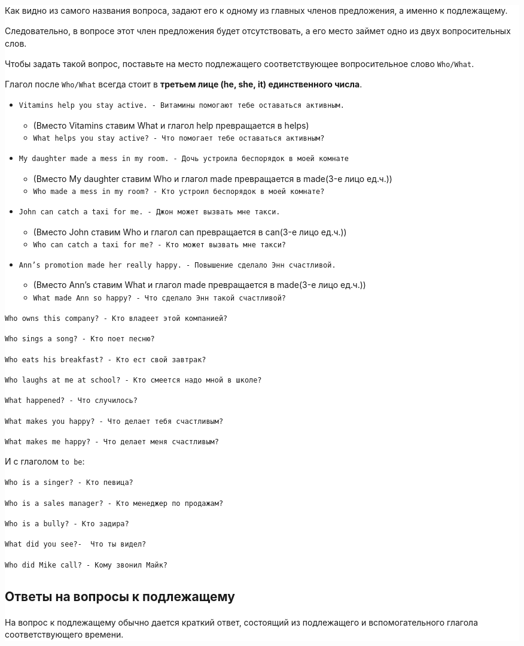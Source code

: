 Как видно из самого названия вопроса, задают его к одному из главных членов предложения, а именно к подлежащему. 

Следовательно, в вопросе этот член предложения будет отсутствовать, а его место займет одно из двух вопросительных слов.

Чтобы задать такой вопрос, поставьте на место подлежащего соответствующее вопросительное слово `Who/What`.

Глагол после `Who/What` всегда стоит в **третьем лице (he, she, it) единственного числа**.

- `Vitamins help you stay active. - Витамины помогают тебе оставаться активным.`
  - (Вместо Vitamins ставим What и глагол help превращается в helps)
  - `What helps you stay active? - Что помогает тебе оставаться активным? `


- `My daughter made a mess in my room. - Дочь устроила беспорядок в моей комнате `
  - (Вместо My daughter ставим Who и глагол made превращается в made(3-е лицо ед.ч.))
  - `Who made a mess in my room? - Кто устроил беспорядок в моей комнате? `


- `John can catch a taxi for me. - Джон может вызвать мне такси. `
  - (Вместо John ставим Who и глагол can превращается в can(3-е лицо ед.ч.))
  - `Who can catch a taxi for me? - Кто может вызвать мне такси? `


- `Ann’s promotion made her really happy. - Повышение сделало Энн счастливой.`
  - (Вместо Ann’s ставим What и глагол made превращается в made(3-е лицо ед.ч.))
  - `What made Ann so happy? - Что сделало Энн такой счастливой?`



`Who owns this company? - Кто владеет этой компанией?`
 
`Who sings a song? - Кто поет песню?`

`Who eats his breakfast? - Кто ест свой завтрак?`

`Who laughs at me at school? - Кто смеется надо мной в школе?`

`What happened? - Что случилось?`

`What makes you happy? - Что делает тебя счастливым?`

`What makes me happy? - Что делает меня счастливым?`

И с глаголом `to be`:

`Who is a singer? - Кто певица?`

`Who is a sales manager? - Кто менеджер по продажам?`

`Who is a bully? - Кто задира?`
 
`What did you see?-  Что ты видел?`

`Who did Mike call? - Кому звонил Майк?`

## Ответы на вопросы к подлежащему

На вопрос к подлежащему обычно дается краткий ответ, состоящий из подлежащего и вспомогательного глагола соответствующего времени.
